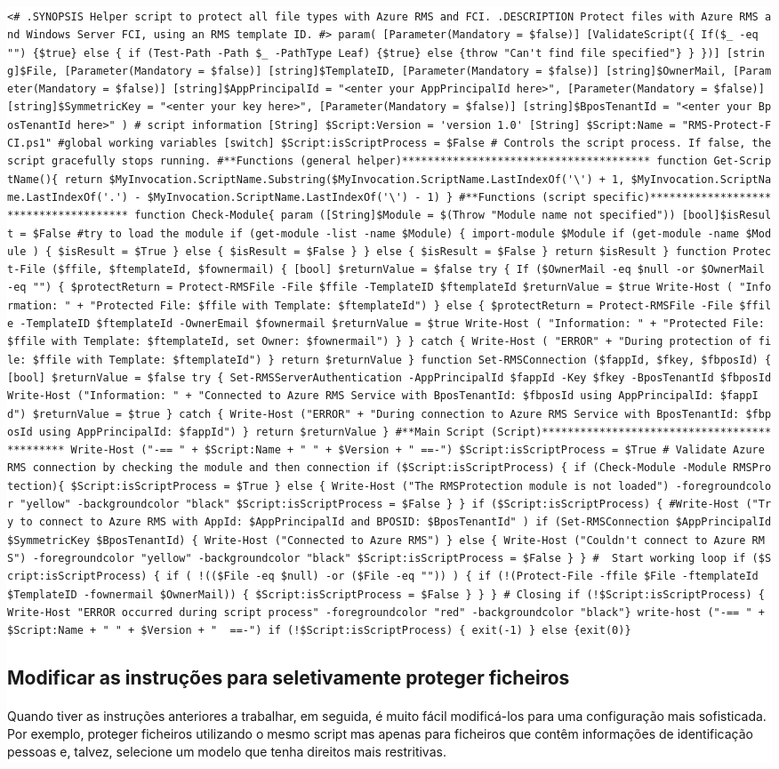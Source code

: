 ```
<# .SYNOPSIS Helper script to protect all file types with Azure RMS and FCI. .DESCRIPTION Protect files with Azure RMS and Windows Server FCI, using an RMS template ID. #> param( [Parameter(Mandatory = $false)] [ValidateScript({ If($_ -eq "") {$true} else { if (Test-Path -Path $_ -PathType Leaf) {$true} else {throw "Can't find file specified"} } })] [string]$File, [Parameter(Mandatory = $false)] [string]$TemplateID, [Parameter(Mandatory = $false)] [string]$OwnerMail, [Parameter(Mandatory = $false)] [string]$AppPrincipalId = "<enter your AppPrincipalId here>", [Parameter(Mandatory = $false)] [string]$SymmetricKey = "<enter your key here>", [Parameter(Mandatory = $false)] [string]$BposTenantId = "<enter your BposTenantId here>" ) # script information [String] $Script:Version = 'version 1.0' [String] $Script:Name = "RMS-Protect-FCI.ps1" #global working variables [switch] $Script:isScriptProcess = $False # Controls the script process. If false, the script gracefully stops running. #**Functions (general helper)*************************************** function Get-ScriptName(){ return $MyInvocation.ScriptName.Substring($MyInvocation.ScriptName.LastIndexOf('\') + 1, $MyInvocation.ScriptName.LastIndexOf('.') - $MyInvocation.ScriptName.LastIndexOf('\') - 1) } #**Functions (script specific)************************************** function Check-Module{ param ([String]$Module = $(Throw "Module name not specified")) [bool]$isResult = $False #try to load the module if (get-module -list -name $Module) { import-module $Module if (get-module -name $Module ) { $isResult = $True } else { $isResult = $False } } else { $isResult = $False } return $isResult } function Protect-File ($ffile, $ftemplateId, $fownermail) { [bool] $returnValue = $false try { If ($OwnerMail -eq $null -or $OwnerMail -eq "") { $protectReturn = Protect-RMSFile -File $ffile -TemplateID $ftemplateId $returnValue = $true Write-Host ( "Information: " + "Protected File: $ffile with Template: $ftemplateId") } else { $protectReturn = Protect-RMSFile -File $ffile -TemplateID $ftemplateId -OwnerEmail $fownermail $returnValue = $true Write-Host ( "Information: " + "Protected File: $ffile with Template: $ftemplateId, set Owner: $fownermail") } } catch { Write-Host ( "ERROR" + "During protection of file: $ffile with Template: $ftemplateId") } return $returnValue } function Set-RMSConnection ($fappId, $fkey, $fbposId) { [bool] $returnValue = $false try { Set-RMSServerAuthentication -AppPrincipalId $fappId -Key $fkey -BposTenantId $fbposId Write-Host ("Information: " + "Connected to Azure RMS Service with BposTenantId: $fbposId using AppPrincipalId: $fappId") $returnValue = $true } catch { Write-Host ("ERROR" + "During connection to Azure RMS Service with BposTenantId: $fbposId using AppPrincipalId: $fappId") } return $returnValue } #**Main Script (Script)********************************************* Write-Host ("-== " + $Script:Name + " " + $Version + " ==-") $Script:isScriptProcess = $True # Validate Azure RMS connection by checking the module and then connection if ($Script:isScriptProcess) { if (Check-Module -Module RMSProtection){ $Script:isScriptProcess = $True } else { Write-Host ("The RMSProtection module is not loaded") -foregroundcolor "yellow" -backgroundcolor "black" $Script:isScriptProcess = $False } } if ($Script:isScriptProcess) { #Write-Host ("Try to connect to Azure RMS with AppId: $AppPrincipalId and BPOSID: $BposTenantId" ) if (Set-RMSConnection $AppPrincipalId $SymmetricKey $BposTenantId) { Write-Host ("Connected to Azure RMS") } else { Write-Host ("Couldn't connect to Azure RMS") -foregroundcolor "yellow" -backgroundcolor "black" $Script:isScriptProcess = $False } } #  Start working loop if ($Script:isScriptProcess) { if ( !(($File -eq $null) -or ($File -eq "")) ) { if (!(Protect-File -ffile $File -ftemplateId $TemplateID -fownermail $OwnerMail)) { $Script:isScriptProcess = $False } } } # Closing if (!$Script:isScriptProcess) { Write-Host "ERROR occurred during script process" -foregroundcolor "red" -backgroundcolor "black"} write-host ("-== " + $Script:Name + " " + $Version + "  ==-") if (!$Script:isScriptProcess) { exit(-1) } else {exit(0)}
```

## Modificar as instruções para seletivamente proteger ficheiros
Quando tiver as instruções anteriores a trabalhar, em seguida, é muito fácil modificá-los para uma configuração mais sofisticada. Por exemplo, proteger ficheiros utilizando o mesmo script mas apenas para ficheiros que contêm informações de identificação pessoas e, talvez, selecione um modelo que tenha direitos mais restritivas.
